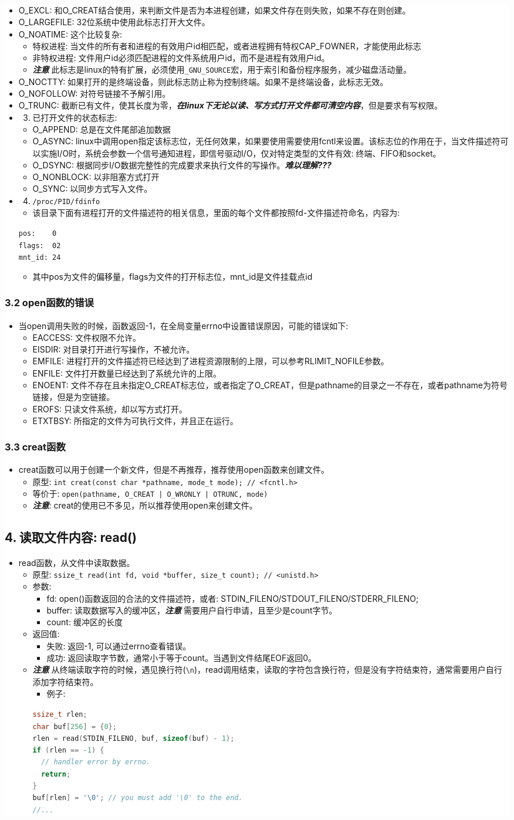   - O_EXCL: 和O_CREAT结合使用，来判断文件是否为本进程创建，如果文件存在则失败，如果不存在则创建。
  - O_LARGEFILE: 32位系统中使用此标志打开大文件。
  - O_NOATIME: 这个比较复杂:
    - 特权进程: 当文件的所有者和进程的有效用户id相匹配，或者进程拥有特权CAP_FOWNER，才能使用此标志
    - 非特权进程: 文件用户id必须匹配进程的文件系统用户id，而不是进程有效用户id。
    - ***注意*** 此标志是linux的特有扩展，必须使用`_GNU_SOURCE`宏，用于索引和备份程序服务，减少磁盘活动量。
  - O_NOCTTY: 如果打开的是终端设备，则此标志防止称为控制终端。如果不是终端设备，此标志无效。
  - O_NOFOLLOW: 对符号链接不予解引用。
  - O_TRUNC: 截断已有文件，使其长度为零，***在linux下无论以读、写方式打开文件都可清空内容***，但是要求有写权限。
- 3. 已打开文件的状态标志:
  - O_APPEND: 总是在文件尾部追加数据
  - O_ASYNC: linux中调用open指定该标志位，无任何效果，如果要使用需要使用fcntl来设置。该标志位的作用在于，当文件描述符可以实施I/O时，系统会参数一个信号通知进程，即信号驱动I/O，仅对特定类型的文件有效: 终端、FIFO和socket。
  - O_DSYNC: 根据同步I/O数据完整性的完成要求来执行文件的写操作。***难以理解???***
  - O_NONBLOCK: 以非阻塞方式打开
  - O_SYNC: 以同步方式写入文件。
- 4. `/proc/PID/fdinfo`
  - 该目录下面有进程<PID>打开的文件描述符的相关信息，里面的每个文件都按照fd-文件描述符命名，内容为:
  ```
  pos:    0
  flags:  02
  mnt_id: 24
  ```
  - 其中pos为文件的偏移量，flags为文件的打开标志位，mnt_id是文件挂载点id

### 3.2 open函数的错误
- 当open调用失败的时候，函数返回-1，在全局变量errno中设置错误原因，可能的错误如下:
  - EACCESS: 文件权限不允许。
  - EISDIR: 对目录打开进行写操作，不被允许。
  - EMFILE: 进程打开的文件描述符已经达到了进程资源限制的上限，可以参考RLIMIT_NOFILE参数。
  - ENFILE: 文件打开数量已经达到了系统允许的上限。
  - ENOENT: 文件不存在且未指定O_CREAT标志位，或者指定了O_CREAT，但是pathname的目录之一不存在，或者pathname为符号链接，但是为空链接。
  - EROFS: 只读文件系统，却以写方式打开。
  - ETXTBSY: 所指定的文件为可执行文件，并且正在运行。

### 3.3 creat函数
- creat函数可以用于创建一个新文件，但是不再推荐，推荐使用open函数来创建文件。
  - 原型: `int creat(const char *pathname, mode_t mode); // <fcntl.h>`
  - 等价于: `open(pathname, O_CREAT | O_WRONLY | OTRUNC, mode)`
  - ***注意***: creat的使用已不多见，所以推荐使用open来创建文件。
## 4. 读取文件内容: read()
- read函数，从文件中读取数据。
  - 原型: `ssize_t read(int fd, void *buffer, size_t count); // <unistd.h>`
  - 参数:
    - fd: open()函数返回的合法的文件描述符，或者: STDIN_FILENO/STDOUT_FILENO/STDERR_FILENO;
    - buffer: 读取数据写入的缓冲区，***注意*** 需要用户自行申请，且至少是count字节。
    - count: 缓冲区的长度
  - 返回值: 
    - 失败: 返回-1, 可以通过errno查看错误。
    - 成功: 返回读取字节数，通常小于等于count。当遇到文件结尾EOF返回0。
  - ***注意*** 从终端读取字符的时候，遇见换行符(`\n`)，read调用结束，读取的字符包含换行符，但是没有字符结束符，通常需要用户自行添加字符结束符。
    - 例子:
    ```c
    ssize_t rlen;
    char buf[256] = {0};
    rlen = read(STDIN_FILENO, buf, sizeof(buf) - 1);
    if (rlen == -1) {
      // handler error by errno.
      return;
    }
    buf[rlen] = '\0'; // you must add '\0' to the end.
    //...